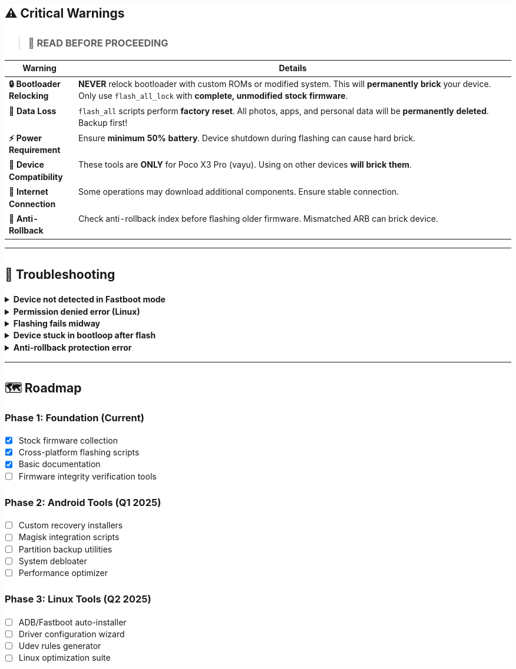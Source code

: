 
## ⚠️ Critical Warnings

> ### 🚨 READ BEFORE PROCEEDING

| Warning | Details |
|---------|---------|
| **🔒 Bootloader Relocking** | **NEVER** relock bootloader with custom ROMs or modified system. This will **permanently brick** your device. Only use `flash_all_lock` with **complete, unmodified stock firmware**. |
| **💾 Data Loss** | `flash_all` scripts perform **factory reset**. All photos, apps, and personal data will be **permanently deleted**. Backup first! |
| **⚡ Power Requirement** | Ensure **minimum 50% battery**. Device shutdown during flashing can cause hard brick. |
| **🎯 Device Compatibility** | These tools are **ONLY** for Poco X3 Pro (vayu). Using on other devices **will brick them**. |
| **📡 Internet Connection** | Some operations may download additional components. Ensure stable connection. |
| **🔧 Anti-Rollback** | Check anti-rollback index before flashing older firmware. Mismatched ARB can brick device. |

---

## 🐛 Troubleshooting

<details><summary><b>Device not detected in Fastboot mode</b></summary></details>

<details><summary><b>Permission denied error (Linux)</b></summary></details>

<details><summary><b>Flashing fails midway</b></summary></details>

<details><summary><b>Device stuck in bootloop after flash</b></summary></details>

<details><summary><b>Anti-rollback protection error</b></summary></details>

---

## 🗺️ Roadmap

### Phase 1: Foundation (Current)
- [x] Stock firmware collection
- [x] Cross-platform flashing scripts
- [x] Basic documentation
- [ ] Firmware integrity verification tools

### Phase 2: Android Tools (Q1 2025)
- [ ] Custom recovery installers
- [ ] Magisk integration scripts
- [ ] Partition backup utilities
- [ ] System debloater
- [ ] Performance optimizer

### Phase 3: Linux Tools (Q2 2025)
- [ ] ADB/Fastboot auto-installer
- [ ] Driver configuration wizard
- [ ] Udev rules generator
- [ ] Linux optimization suite
